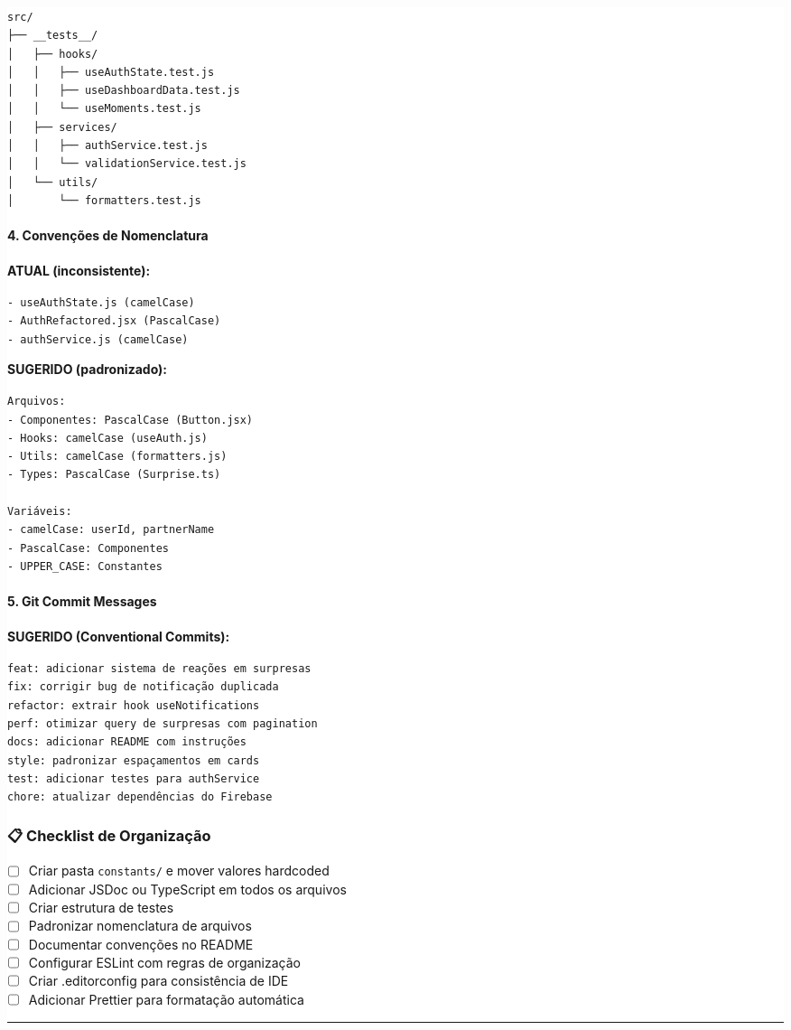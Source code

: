 ```
src/
├── __tests__/
│   ├── hooks/
│   │   ├── useAuthState.test.js
│   │   ├── useDashboardData.test.js
│   │   └── useMoments.test.js
│   ├── services/
│   │   ├── authService.test.js
│   │   └── validationService.test.js
│   └── utils/
│       └── formatters.test.js
```

#### 4. **Convenções de Nomenclatura**

**ATUAL (inconsistente):**
```
- useAuthState.js (camelCase)
- AuthRefactored.jsx (PascalCase)
- authService.js (camelCase)
```

**SUGERIDO (padronizado):**
```
Arquivos:
- Componentes: PascalCase (Button.jsx)
- Hooks: camelCase (useAuth.js)
- Utils: camelCase (formatters.js)
- Types: PascalCase (Surprise.ts)

Variáveis:
- camelCase: userId, partnerName
- PascalCase: Componentes
- UPPER_CASE: Constantes
```

#### 5. **Git Commit Messages**

**SUGERIDO (Conventional Commits):**
```
feat: adicionar sistema de reações em surpresas
fix: corrigir bug de notificação duplicada
refactor: extrair hook useNotifications
perf: otimizar query de surpresas com pagination
docs: adicionar README com instruções
style: padronizar espaçamentos em cards
test: adicionar testes para authService
chore: atualizar dependências do Firebase
```

### 📋 Checklist de Organização

- [ ] Criar pasta `constants/` e mover valores hardcoded
- [ ] Adicionar JSDoc ou TypeScript em todos os arquivos
- [ ] Criar estrutura de testes
- [ ] Padronizar nomenclatura de arquivos
- [ ] Documentar convenções no README
- [ ] Configurar ESLint com regras de organização
- [ ] Criar .editorconfig para consistência de IDE
- [ ] Adicionar Prettier para formatação automática

---